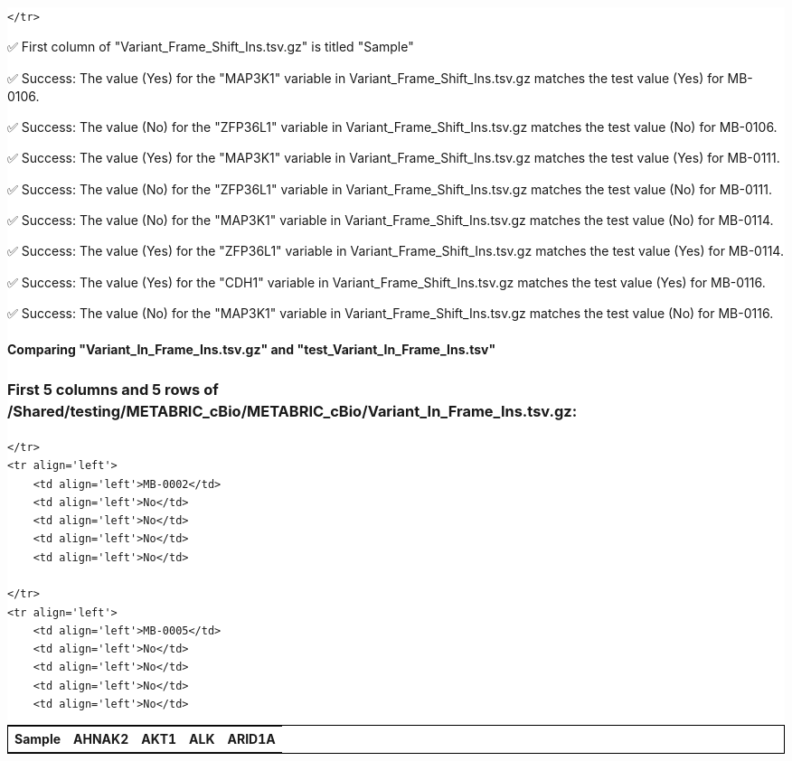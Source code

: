 	</tr>
</table>
&#9989;	First column of "Variant_Frame_Shift_Ins.tsv.gz" is titled "Sample"

&#9989;	Success: The value (Yes) for the "MAP3K1" variable in Variant_Frame_Shift_Ins.tsv.gz matches the test value (Yes) for MB-0106.

&#9989;	Success: The value (No) for the "ZFP36L1" variable in Variant_Frame_Shift_Ins.tsv.gz matches the test value (No) for MB-0106.

&#9989;	Success: The value (Yes) for the "MAP3K1" variable in Variant_Frame_Shift_Ins.tsv.gz matches the test value (Yes) for MB-0111.

&#9989;	Success: The value (No) for the "ZFP36L1" variable in Variant_Frame_Shift_Ins.tsv.gz matches the test value (No) for MB-0111.

&#9989;	Success: The value (No) for the "MAP3K1" variable in Variant_Frame_Shift_Ins.tsv.gz matches the test value (No) for MB-0114.

&#9989;	Success: The value (Yes) for the "ZFP36L1" variable in Variant_Frame_Shift_Ins.tsv.gz matches the test value (Yes) for MB-0114.

&#9989;	Success: The value (Yes) for the "CDH1" variable in Variant_Frame_Shift_Ins.tsv.gz matches the test value (Yes) for MB-0116.

&#9989;	Success: The value (No) for the "MAP3K1" variable in Variant_Frame_Shift_Ins.tsv.gz matches the test value (No) for MB-0116.

#### Comparing "Variant_In_Frame_Ins.tsv.gz" and "test_Variant_In_Frame_Ins.tsv"


### First 5 columns and 5 rows of /Shared/testing/METABRIC_cBio/METABRIC_cBio/Variant_In_Frame_Ins.tsv.gz:

<table style="width:100%; border: 1px solid black;">
	<tr align='left'>
		<th align='left'>Sample</th>
		<th align='left'>AHNAK2</th>
		<th align='left'>AKT1</th>
		<th align='left'>ALK</th>
		<th align='left'>ARID1A</th>

	</tr>
	<tr align='left'>
		<td align='left'>MB-0002</td>
		<td align='left'>No</td>
		<td align='left'>No</td>
		<td align='left'>No</td>
		<td align='left'>No</td>

	</tr>
	<tr align='left'>
		<td align='left'>MB-0005</td>
		<td align='left'>No</td>
		<td align='left'>No</td>
		<td align='left'>No</td>
		<td align='left'>No</td>

